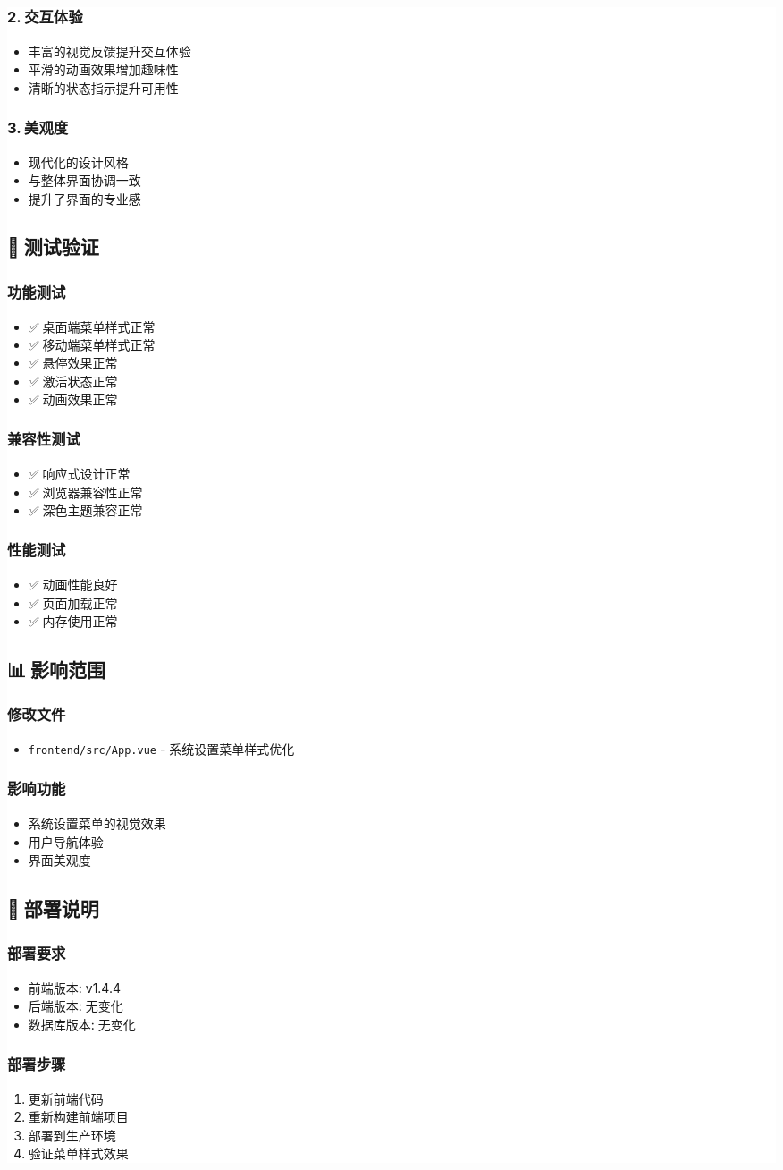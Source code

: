 ### 2. 交互体验
- 丰富的视觉反馈提升交互体验
- 平滑的动画效果增加趣味性
- 清晰的状态指示提升可用性

### 3. 美观度
- 现代化的设计风格
- 与整体界面协调一致
- 提升了界面的专业感

## 🧪 测试验证

### 功能测试
- ✅ 桌面端菜单样式正常
- ✅ 移动端菜单样式正常
- ✅ 悬停效果正常
- ✅ 激活状态正常
- ✅ 动画效果正常

### 兼容性测试
- ✅ 响应式设计正常
- ✅ 浏览器兼容性正常
- ✅ 深色主题兼容正常

### 性能测试
- ✅ 动画性能良好
- ✅ 页面加载正常
- ✅ 内存使用正常

## 📊 影响范围

### 修改文件
- `frontend/src/App.vue` - 系统设置菜单样式优化

### 影响功能
- 系统设置菜单的视觉效果
- 用户导航体验
- 界面美观度

## 🚀 部署说明

### 部署要求
- 前端版本: v1.4.4
- 后端版本: 无变化
- 数据库版本: 无变化

### 部署步骤
1. 更新前端代码
2. 重新构建前端项目
3. 部署到生产环境
4. 验证菜单样式效果
